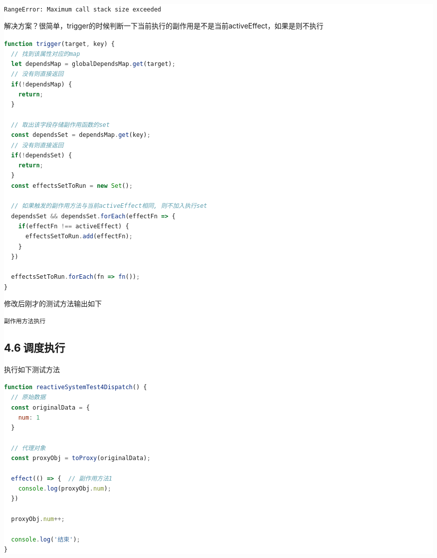 ```
RangeError: Maximum call stack size exceeded
```

解决方案？很简单，trigger的时候判断一下当前执行的副作用是不是当前activeEffect，如果是则不执行

```js
function trigger(target, key) {
  // 找到该属性对应的map
  let dependsMap = globalDependsMap.get(target);
  // 没有则直接返回
  if(!dependsMap) {
    return;
  }
  
  // 取出该字段存储副作用函数的set
  const dependsSet = dependsMap.get(key);
  // 没有则直接返回
  if(!dependsSet) {
    return;
  }
  const effectsSetToRun = new Set();
  
  // 如果触发的副作用方法与当前activeEffect相同, 则不加入执行set
  dependsSet && dependsSet.forEach(effectFn => {
    if(effectFn !== activeEffect) {
      effectsSetToRun.add(effectFn);
    }
  })
  
  effectsSetToRun.forEach(fn => fn());
}
```

修改后刚才的测试方法输出如下
```
副作用方法执行
```


## 4.6 调度执行
执行如下测试方法
```js
function reactiveSystemTest4Dispatch() {
  // 原始数据
  const originalData = {
    num: 1
  }

  // 代理对象
  const proxyObj = toProxy(originalData);

  effect(() => {  // 副作用方法1
    console.log(proxyObj.num);
  })

  proxyObj.num++;

  console.log('结束');
}
```
